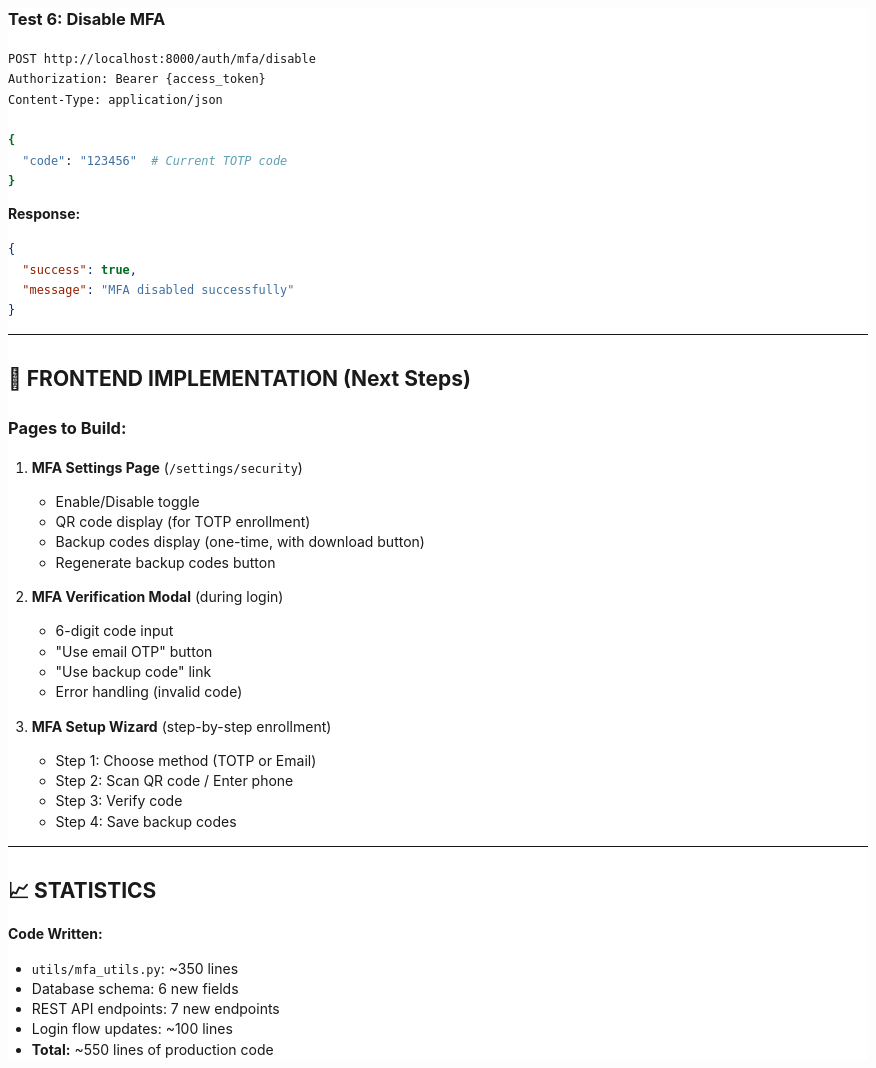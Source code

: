### **Test 6: Disable MFA**

```bash
POST http://localhost:8000/auth/mfa/disable
Authorization: Bearer {access_token}
Content-Type: application/json

{
  "code": "123456"  # Current TOTP code
}
```

**Response:**
```json
{
  "success": true,
  "message": "MFA disabled successfully"
}
```

---

## 🎨 **FRONTEND IMPLEMENTATION (Next Steps)**

### **Pages to Build:**
1. **MFA Settings Page** (`/settings/security`)
   - Enable/Disable toggle
   - QR code display (for TOTP enrollment)
   - Backup codes display (one-time, with download button)
   - Regenerate backup codes button

2. **MFA Verification Modal** (during login)
   - 6-digit code input
   - "Use email OTP" button
   - "Use backup code" link
   - Error handling (invalid code)

3. **MFA Setup Wizard** (step-by-step enrollment)
   - Step 1: Choose method (TOTP or Email)
   - Step 2: Scan QR code / Enter phone
   - Step 3: Verify code
   - Step 4: Save backup codes

---

## 📈 **STATISTICS**

**Code Written:**
- `utils/mfa_utils.py`: ~350 lines
- Database schema: 6 new fields
- REST API endpoints: 7 new endpoints
- Login flow updates: ~100 lines
- **Total:** ~550 lines of production code
